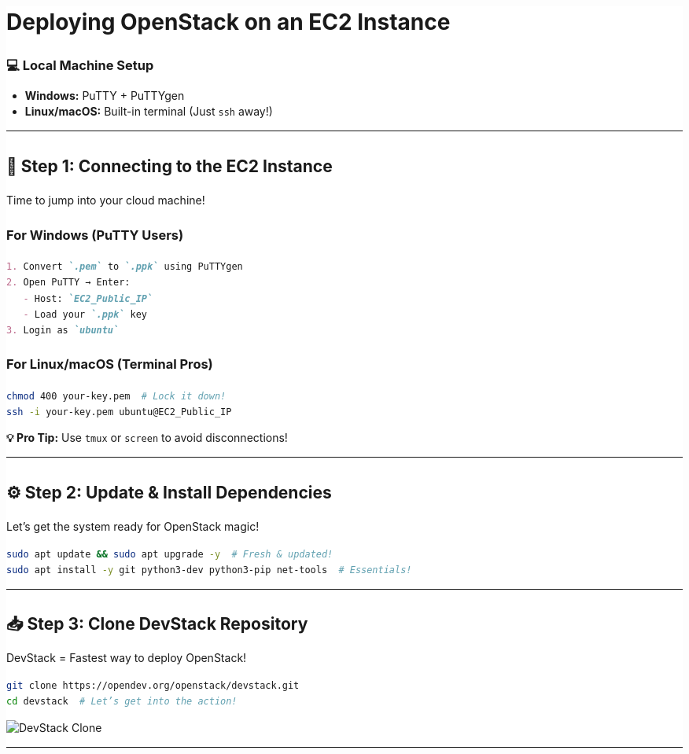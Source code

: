 # **Deploying OpenStack on an EC2 Instance**

### **💻 Local Machine Setup**
- **Windows:** PuTTY + PuTTYgen  
- **Linux/macOS:** Built-in terminal (Just `ssh` away!)  

---

## **🔌 Step 1: Connecting to the EC2 Instance**
Time to jump into your cloud machine!  

### **For Windows (PuTTY Users)**
```markdown
1. Convert `.pem` to `.ppk` using PuTTYgen  
2. Open PuTTY → Enter:  
   - Host: `EC2_Public_IP`  
   - Load your `.ppk` key  
3. Login as `ubuntu`  
```

### **For Linux/macOS (Terminal Pros)**
```bash
chmod 400 your-key.pem  # Lock it down!
ssh -i your-key.pem ubuntu@EC2_Public_IP
```
**💡 Pro Tip:** Use `tmux` or `screen` to avoid disconnections!  

---

## **⚙️ Step 2: Update & Install Dependencies**
Let’s get the system ready for OpenStack magic!  

```bash
sudo apt update && sudo apt upgrade -y  # Fresh & updated!
sudo apt install -y git python3-dev python3-pip net-tools  # Essentials!
```

---

## **📥 Step 3: Clone DevStack Repository**
DevStack = Fastest way to deploy OpenStack!  

```bash
git clone https://opendev.org/openstack/devstack.git
cd devstack  # Let’s get into the action!
```

![DevStack Clone](https://github.com/user-attachments/assets/a832551c-d86d-4a7c-9e32-6998b75c7846)

---
